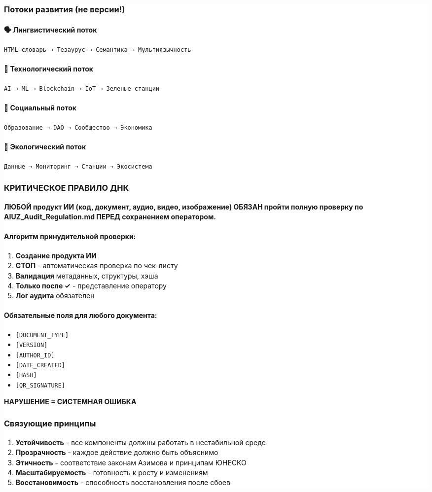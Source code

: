 ### Потоки развития (не версии!)

#### 🗣️ Лингвистический поток

```
HTML-словарь → Тезаурус → Семантика → Мультиязычность
```

#### 🔧 Технологический поток

```
AI → ML → Blockchain → IoT → Зеленые станции
```

#### 👥 Социальный поток

```
Образование → DAO → Сообщество → Экономика
```

#### 🌱 Экологический поток

```
Данные → Мониторинг → Станции → Экосистема
```

### КРИТИЧЕСКОЕ ПРАВИЛО ДНК

**ЛЮБОЙ продукт ИИ (код, документ, аудио, видео, изображение) ОБЯЗАН пройти полную проверку по AIUZ\_Audit\_Regulation.md ПЕРЕД сохранением оператором.**

#### Алгоритм принудительной проверки:

1. **Создание продукта ИИ**
2. **СТОП** - автоматическая проверка по чек-листу
3. **Валидация** метаданных, структуры, хэша
4. **Только после ✓** - представление оператору
5. **Лог аудита** обязателен

#### Обязательные поля для любого документа:

* `[DOCUMENT_TYPE]`
* `[VERSION]`
* `[AUTHOR_ID]`
* `[DATE_CREATED]`
* `[HASH]`
* `[QR_SIGNATURE]`

**НАРУШЕНИЕ = СИСТЕМНАЯ ОШИБКА**

### Связующие принципы

1. **Устойчивость** - все компоненты должны работать в нестабильной среде
2. **Прозрачность** - каждое действие должно быть объяснимо
3. **Этичность** - соответствие законам Азимова и принципам ЮНЕСКО
4. **Масштабируемость** - готовность к росту и изменениям
5. **Восстановимость** - способность восстановления после сбоев
